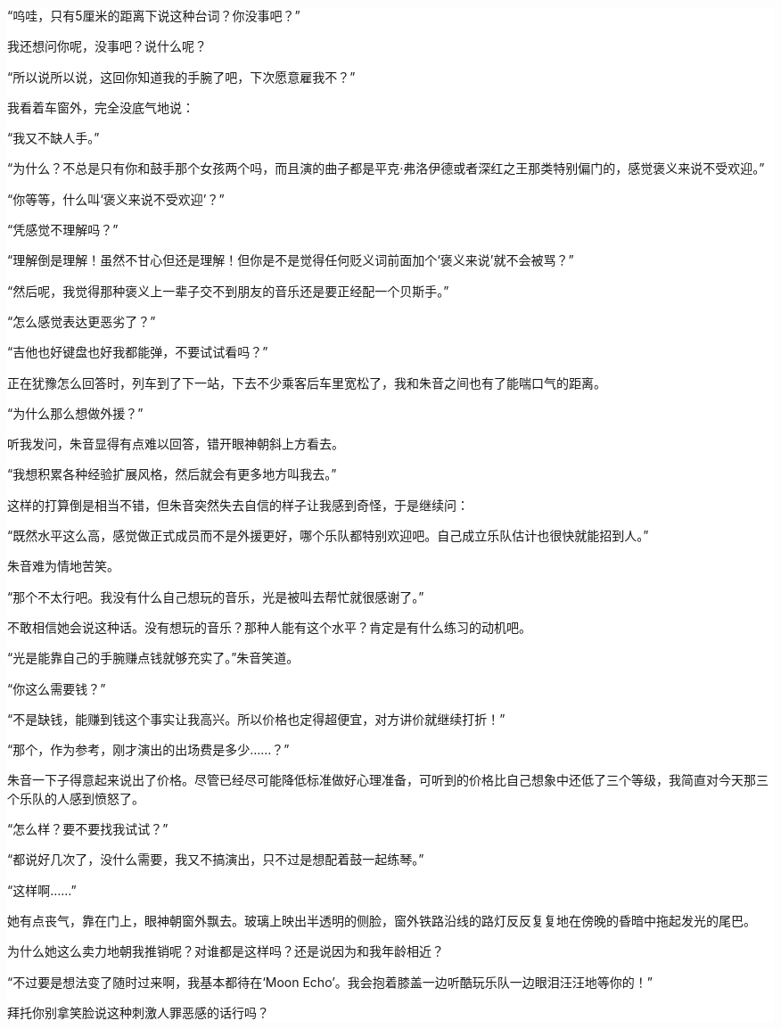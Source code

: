 “呜哇，只有5厘米的距离下说这种台词？你没事吧？”

我还想问你呢，没事吧？说什么呢？

“所以说所以说，这回你知道我的手腕了吧，下次愿意雇我不？”

我看着车窗外，完全没底气地说：

“我又不缺人手。”

“为什么？不总是只有你和鼓手那个女孩两个吗，而且演的曲子都是平克·弗洛伊德或者深红之王那类特别偏门的，感觉褒义来说不受欢迎。”

“你等等，什么叫‘褒义来说不受欢迎’？”

“凭感觉不理解吗？”

“理解倒是理解！虽然不甘心但还是理解！但你是不是觉得任何贬义词前面加个‘褒义来说’就不会被骂？”

“然后呢，我觉得那种褒义上一辈子交不到朋友的音乐还是要正经配一个贝斯手。”

“怎么感觉表达更恶劣了？”

“吉他也好键盘也好我都能弹，不要试试看吗？”

正在犹豫怎么回答时，列车到了下一站，下去不少乘客后车里宽松了，我和朱音之间也有了能喘口气的距离。

“为什么那么想做外援？”

听我发问，朱音显得有点难以回答，错开眼神朝斜上方看去。

“我想积累各种经验扩展风格，然后就会有更多地方叫我去。”

这样的打算倒是相当不错，但朱音突然失去自信的样子让我感到奇怪，于是继续问：

“既然水平这么高，感觉做正式成员而不是外援更好，哪个乐队都特别欢迎吧。自己成立乐队估计也很快就能招到人。”

朱音难为情地苦笑。

“那个不太行吧。我没有什么自己想玩的音乐，光是被叫去帮忙就很感谢了。”

不敢相信她会说这种话。没有想玩的音乐？那种人能有这个水平？肯定是有什么练习的动机吧。

“光是能靠自己的手腕赚点钱就够充实了。”朱音笑道。

“你这么需要钱？”

“不是缺钱，能赚到钱这个事实让我高兴。所以价格也定得超便宜，对方讲价就继续打折！”

“那个，作为参考，刚才演出的出场费是多少……？”

朱音一下子得意起来说出了价格。尽管已经尽可能降低标准做好心理准备，可听到的价格比自己想象中还低了三个等级，我简直对今天那三个乐队的人感到愤怒了。

“怎么样？要不要找我试试？”

“都说好几次了，没什么需要，我又不搞演出，只不过是想配着鼓一起练琴。”

“这样啊……”

她有点丧气，靠在门上，眼神朝窗外飘去。玻璃上映出半透明的侧脸，窗外铁路沿线的路灯反反复复地在傍晚的昏暗中拖起发光的尾巴。

为什么她这么卖力地朝我推销呢？对谁都是这样吗？还是说因为和我年龄相近？

“不过要是想法变了随时过来啊，我基本都待在‘Moon Echo’。我会抱着膝盖一边听酷玩乐队一边眼泪汪汪地等你的！”

拜托你别拿笑脸说这种刺激人罪恶感的话行吗？
